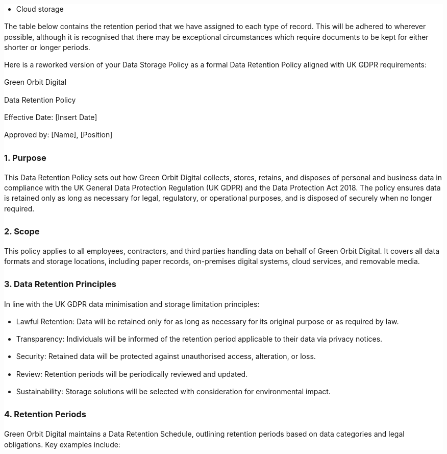 - Cloud storage

The table below contains the retention period that we have assigned to each type of record. This will be adhered to wherever possible, although it is recognised that there may be exceptional circumstances which require documents to be kept for either shorter or longer periods.



Here is a reworked version of your Data Storage Policy as a formal Data Retention Policy aligned with UK GDPR requirements:



Green Orbit Digital

Data Retention Policy

Effective Date: [Insert Date]

Approved by: [Name], [Position]



### 1. Purpose

This Data Retention Policy sets out how Green Orbit Digital collects, stores, retains, and disposes of personal and business data in compliance with the UK General Data Protection Regulation (UK GDPR) and the Data Protection Act 2018. The policy ensures data is retained only as long as necessary for legal, regulatory, or operational purposes, and is disposed of securely when no longer required.



### 2. Scope

This policy applies to all employees, contractors, and third parties handling data on behalf of Green Orbit Digital. It covers all data formats and storage locations, including paper records, on-premises digital systems, cloud services, and removable media.



### 3. Data Retention Principles

In line with the UK GDPR data minimisation and storage limitation principles:

- Lawful Retention: Data will be retained only for as long as necessary for its original purpose or as required by law.

- Transparency: Individuals will be informed of the retention period applicable to their data via privacy notices.

- Security: Retained data will be protected against unauthorised access, alteration, or loss.

- Review: Retention periods will be periodically reviewed and updated.

- Sustainability: Storage solutions will be selected with consideration for environmental impact.



### 4. Retention Periods

Green Orbit Digital maintains a Data Retention Schedule, outlining retention periods based on data categories and legal obligations. Key examples include:
